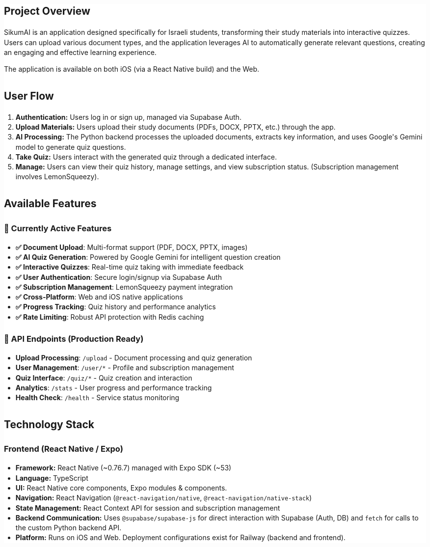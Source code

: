 ## Project Overview

SikumAI is an application designed specifically for Israeli students, transforming their study materials into interactive quizzes. Users can upload various document types, and the application leverages AI to automatically generate relevant questions, creating an engaging and effective learning experience.

The application is available on both iOS (via a React Native build) and the Web.

## User Flow

1.  **Authentication:** Users log in or sign up, managed via Supabase Auth.
2.  **Upload Materials:** Users upload their study documents (PDFs, DOCX, PPTX, etc.) through the app.
3.  **AI Processing:** The Python backend processes the uploaded documents, extracts key information, and uses Google\'s Gemini model to generate quiz questions.
4.  **Take Quiz:** Users interact with the generated quiz through a dedicated interface.
5.  **Manage:** Users can view their quiz history, manage settings, and view subscription status. (Subscription management involves LemonSqueezy).

## Available Features

### 🎯 Currently Active Features
- **✅ Document Upload**: Multi-format support (PDF, DOCX, PPTX, images)
- **✅ AI Quiz Generation**: Powered by Google Gemini for intelligent question creation
- **✅ Interactive Quizzes**: Real-time quiz taking with immediate feedback
- **✅ User Authentication**: Secure login/signup via Supabase Auth
- **✅ Subscription Management**: LemonSqueezy payment integration
- **✅ Cross-Platform**: Web and iOS native applications
- **✅ Progress Tracking**: Quiz history and performance analytics
- **✅ Rate Limiting**: Robust API protection with Redis caching

### 🔧 API Endpoints (Production Ready)
- **Upload Processing**: `/upload` - Document processing and quiz generation
- **User Management**: `/user/*` - Profile and subscription management  
- **Quiz Interface**: `/quiz/*` - Quiz creation and interaction
- **Analytics**: `/stats` - User progress and performance tracking
- **Health Check**: `/health` - Service status monitoring

## Technology Stack

### Frontend (React Native / Expo)

*   **Framework:** React Native (~0.76.7) managed with Expo SDK (~53)
*   **Language:** TypeScript
*   **UI:** React Native core components, Expo modules & components.
*   **Navigation:** React Navigation (`@react-navigation/native`, `@react-navigation/native-stack`)
*   **State Management:** React Context API for session and subscription management
*   **Backend Communication:** Uses `@supabase/supabase-js` for direct interaction with Supabase (Auth, DB) and `fetch` for calls to the custom Python backend API.
*   **Platform:** Runs on iOS and Web. Deployment configurations exist for Railway (backend and frontend).
